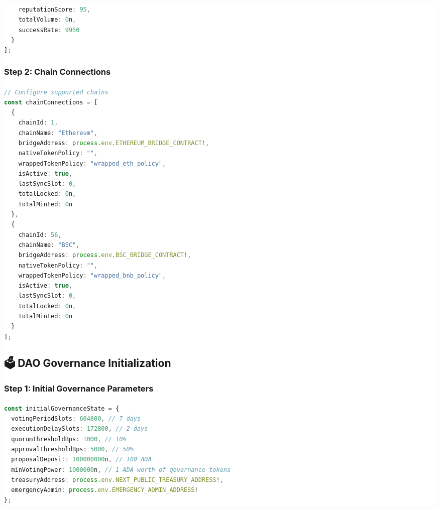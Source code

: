 ```typescript
    reputationScore: 95,
    totalVolume: 0n,
    successRate: 9950
  }
];
```

### **Step 2: Chain Connections**
```typescript
// Configure supported chains
const chainConnections = [
  {
    chainId: 1,
    chainName: "Ethereum",
    bridgeAddress: process.env.ETHEREUM_BRIDGE_CONTRACT!,
    nativeTokenPolicy: "",
    wrappedTokenPolicy: "wrapped_eth_policy",
    isActive: true,
    lastSyncSlot: 0,
    totalLocked: 0n,
    totalMinted: 0n
  },
  {
    chainId: 56,
    chainName: "BSC",
    bridgeAddress: process.env.BSC_BRIDGE_CONTRACT!,
    nativeTokenPolicy: "",
    wrappedTokenPolicy: "wrapped_bnb_policy",
    isActive: true,
    lastSyncSlot: 0,
    totalLocked: 0n,
    totalMinted: 0n
  }
];
```

## 🗳️ **DAO Governance Initialization**

### **Step 1: Initial Governance Parameters**
```typescript
const initialGovernanceState = {
  votingPeriodSlots: 604800, // 7 days
  executionDelaySlots: 172800, // 2 days
  quorumThresholdBps: 1000, // 10%
  approvalThresholdBps: 5000, // 50%
  proposalDeposit: 100000000n, // 100 ADA
  minVotingPower: 1000000n, // 1 ADA worth of governance tokens
  treasuryAddress: process.env.NEXT_PUBLIC_TREASURY_ADDRESS!,
  emergencyAdmin: process.env.EMERGENCY_ADMIN_ADDRESS!
};
```
